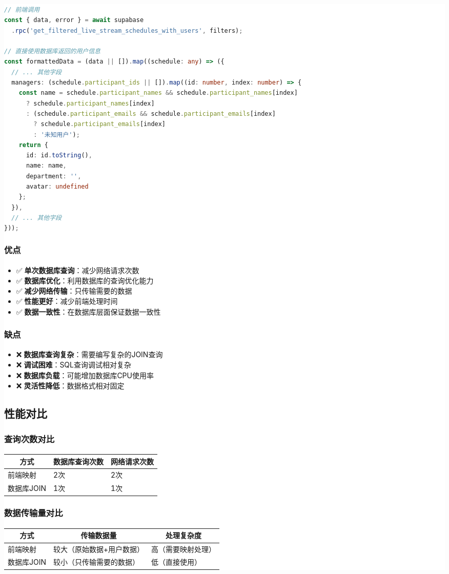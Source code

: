 ```typescript
// 前端调用
const { data, error } = await supabase
  .rpc('get_filtered_live_stream_schedules_with_users', filters);

// 直接使用数据库返回的用户信息
const formattedData = (data || []).map((schedule: any) => ({
  // ... 其他字段
  managers: (schedule.participant_ids || []).map((id: number, index: number) => {
    const name = schedule.participant_names && schedule.participant_names[index] 
      ? schedule.participant_names[index] 
      : (schedule.participant_emails && schedule.participant_emails[index] 
        ? schedule.participant_emails[index] 
        : '未知用户');
    return {
      id: id.toString(),
      name: name,
      department: '',
      avatar: undefined
    };
  }),
  // ... 其他字段
}));
```

### 优点
- ✅ **单次数据库查询**：减少网络请求次数
- ✅ **数据库优化**：利用数据库的查询优化能力
- ✅ **减少网络传输**：只传输需要的数据
- ✅ **性能更好**：减少前端处理时间
- ✅ **数据一致性**：在数据库层面保证数据一致性

### 缺点
- ❌ **数据库查询复杂**：需要编写复杂的JOIN查询
- ❌ **调试困难**：SQL查询调试相对复杂
- ❌ **数据库负载**：可能增加数据库CPU使用率
- ❌ **灵活性降低**：数据格式相对固定

## 性能对比

### 查询次数对比
| 方式 | 数据库查询次数 | 网络请求次数 |
|------|----------------|--------------|
| 前端映射 | 2次 | 2次 |
| 数据库JOIN | 1次 | 1次 |

### 数据传输量对比
| 方式 | 传输数据量 | 处理复杂度 |
|------|------------|------------|
| 前端映射 | 较大（原始数据+用户数据） | 高（需要映射处理） |
| 数据库JOIN | 较小（只传输需要的数据） | 低（直接使用） |
